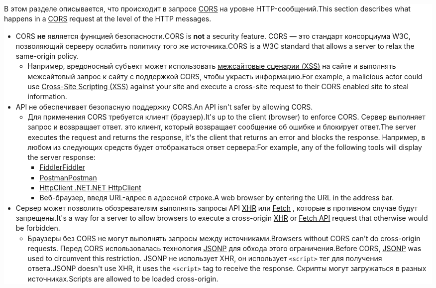 <span data-ttu-id="329d7-306">В этом разделе описывается, что происходит в запросе [CORS](https://developer.mozilla.org/docs/Web/HTTP/CORS) на уровне HTTP-сообщений.</span><span class="sxs-lookup"><span data-stu-id="329d7-306">This section describes what happens in a [CORS](https://developer.mozilla.org/docs/Web/HTTP/CORS) request at the level of the HTTP messages.</span></span>

* <span data-ttu-id="329d7-307">CORS **не** является функцией безопасности.</span><span class="sxs-lookup"><span data-stu-id="329d7-307">CORS is **not** a security feature.</span></span> <span data-ttu-id="329d7-308">CORS — это стандарт консорциума W3C, позволяющий серверу ослабить политику того же источника.</span><span class="sxs-lookup"><span data-stu-id="329d7-308">CORS is a W3C standard that allows a server to relax the same-origin policy.</span></span>
  * <span data-ttu-id="329d7-309">Например, вредоносный субъект может использовать [межсайтовые сценарии (XSS)](xref:security/cross-site-scripting) на сайте и выполнять межсайтовый запрос к сайту с поддержкой CORS, чтобы украсть информацию.</span><span class="sxs-lookup"><span data-stu-id="329d7-309">For example, a malicious actor could use [Cross-Site Scripting (XSS)](xref:security/cross-site-scripting) against your site and execute a cross-site request to their CORS enabled site to steal information.</span></span>
* <span data-ttu-id="329d7-310">API не обеспечивает безопасную поддержку CORS.</span><span class="sxs-lookup"><span data-stu-id="329d7-310">An API isn't safer by allowing CORS.</span></span>
  * <span data-ttu-id="329d7-311">Для применения CORS требуется клиент (браузер).</span><span class="sxs-lookup"><span data-stu-id="329d7-311">It's up to the client (browser) to enforce CORS.</span></span> <span data-ttu-id="329d7-312">Сервер выполняет запрос и возвращает ответ. это клиент, который возвращает сообщение об ошибке и блокирует ответ.</span><span class="sxs-lookup"><span data-stu-id="329d7-312">The server executes the request and returns the response, it's the client that returns an error and blocks the response.</span></span> <span data-ttu-id="329d7-313">Например, в любом из следующих средств будет отображаться ответ сервера:</span><span class="sxs-lookup"><span data-stu-id="329d7-313">For example, any of the following tools will display the server response:</span></span>
    * [<span data-ttu-id="329d7-314">Fiddler</span><span class="sxs-lookup"><span data-stu-id="329d7-314">Fiddler</span></span>](https://www.telerik.com/fiddler)
    * [<span data-ttu-id="329d7-315">Postman</span><span class="sxs-lookup"><span data-stu-id="329d7-315">Postman</span></span>](https://www.getpostman.com/)
    * [<span data-ttu-id="329d7-316">HttpClient .NET</span><span class="sxs-lookup"><span data-stu-id="329d7-316">.NET HttpClient</span></span>](/dotnet/csharp/tutorials/console-webapiclient)
    * <span data-ttu-id="329d7-317">Веб-браузер, введя URL-адрес в адресной строке.</span><span class="sxs-lookup"><span data-stu-id="329d7-317">A web browser by entering the URL in the address bar.</span></span>
* <span data-ttu-id="329d7-318">Сервер может позволить обозревателям выполнять запросы API [XHR](https://developer.mozilla.org/docs/Web/API/XMLHttpRequest) или [Fetch](https://developer.mozilla.org/docs/Web/API/Fetch_API) , которые в противном случае будут запрещены.</span><span class="sxs-lookup"><span data-stu-id="329d7-318">It's a way for a server to allow browsers to execute a cross-origin [XHR](https://developer.mozilla.org/docs/Web/API/XMLHttpRequest) or [Fetch API](https://developer.mozilla.org/docs/Web/API/Fetch_API) request that otherwise would be forbidden.</span></span>
  * <span data-ttu-id="329d7-319">Браузеры без CORS не могут выполнять запросы между источниками.</span><span class="sxs-lookup"><span data-stu-id="329d7-319">Browsers without CORS can't do cross-origin requests.</span></span> <span data-ttu-id="329d7-320">Перед CORS использовалась технология [JSONP](https://www.w3schools.com/js/js_json_jsonp.asp) для обхода этого ограничения.</span><span class="sxs-lookup"><span data-stu-id="329d7-320">Before CORS, [JSONP](https://www.w3schools.com/js/js_json_jsonp.asp) was used to circumvent this restriction.</span></span> <span data-ttu-id="329d7-321">JSONP не использует XHR, он использует `<script>` тег для получения ответа.</span><span class="sxs-lookup"><span data-stu-id="329d7-321">JSONP doesn't use XHR, it uses the `<script>` tag to receive the response.</span></span> <span data-ttu-id="329d7-322">Скрипты могут загружаться в разных источниках.</span><span class="sxs-lookup"><span data-stu-id="329d7-322">Scripts are allowed to be loaded cross-origin.</span></span>

